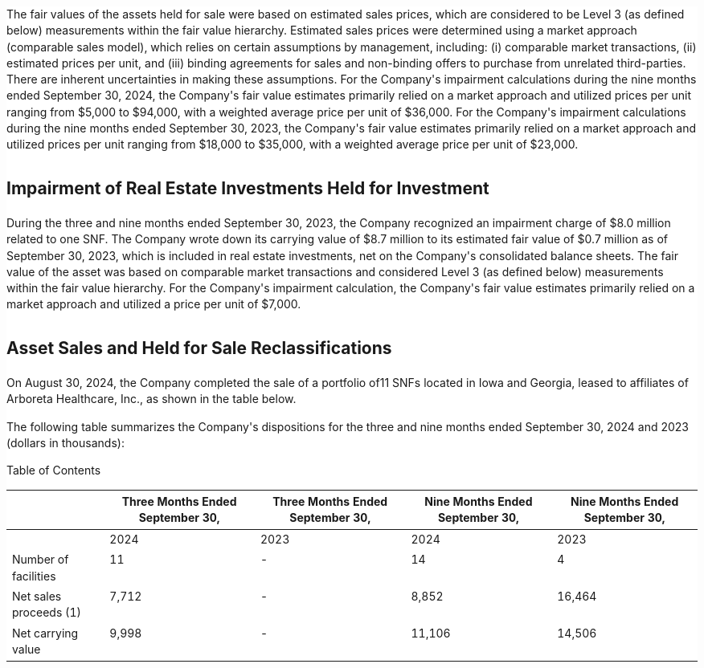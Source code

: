 <p>The fair values of the assets held for sale were based on estimated sales prices, which are considered to be Level 3 (as defined below) measurements within the fair value hierarchy. Estimated sales prices were determined using a market approach (comparable sales model), which relies on certain assumptions by management, including: (i) comparable market transactions, (ii) estimated prices per unit, and (iii) binding agreements for sales and non-binding offers to purchase from unrelated third-parties. There are inherent uncertainties in making these assumptions. For the Company's impairment calculations during the nine months ended September 30, 2024, the Company's fair value estimates primarily relied on a market approach and utilized prices per unit ranging from $5,000 to $94,000, with a weighted average price per unit of $36,000. For the Company's impairment calculations during the nine months ended September 30, 2023, the Company's fair value estimates primarily relied on a market approach and utilized prices per unit ranging from $18,000 to $35,000, with a weighted average price per unit of $23,000.</p>
<h2>Impairment of Real Estate Investments Held for Investment</h2>
<p>During the three and nine months ended September 30, 2023, the Company recognized an impairment charge of $8.0 million related to one SNF. The Company wrote down its carrying value of $8.7 million to its estimated fair value of $0.7 million as of September 30, 2023, which is included in real estate investments, net on the Company's consolidated balance sheets. The fair value of the asset was based on comparable market transactions and considered Level 3 (as defined below) measurements within the fair value hierarchy. For the Company's impairment calculation, the Company's fair value estimates primarily relied on a market approach and utilized a price per unit of $7,000.</p>
<h2>Asset Sales and Held for Sale Reclassifications</h2>
<p>On August 30, 2024, the Company completed the sale of a portfolio of11 SNFs located in Iowa and Georgia, leased to affiliates of Arboreta Healthcare, Inc., as shown in the table below.</p>
<p>The following table summarizes the Company's dispositions for the three and nine months ended September 30, 2024 and 2023 (dollars in thousands):</p>
<p>Table of Contents</p>
<table>
<thead>
<tr>
<th></th>
<th>Three Months Ended September 30,</th>
<th>Three Months Ended September 30,</th>
<th>Nine Months Ended September 30,</th>
<th>Nine Months Ended September 30,</th>
</tr>
</thead>
<tbody>
<tr>
<td></td>
<td>2024</td>
<td>2023</td>
<td>2024</td>
<td>2023</td>
</tr>
<tr>
<td>Number of facilities</td>
<td>11</td>
<td>-</td>
<td>14</td>
<td>4</td>
</tr>
<tr>
<td>Net sales proceeds (1)</td>
<td>7,712</td>
<td>-</td>
<td>8,852</td>
<td>16,464</td>
</tr>
<tr>
<td>Net carrying value</td>
<td>9,998</td>
<td>-</td>
<td>11,106</td>
<td>14,506</td>
